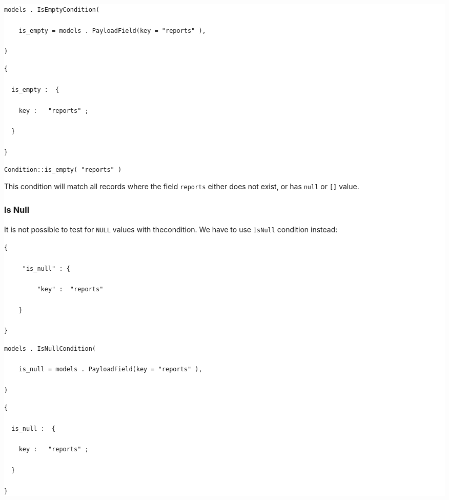 ```
models . IsEmptyCondition(

    is_empty = models . PayloadField(key = "reports" ),

)

```

```
{

  is_empty :  {

    key :   "reports" ;

  }

}

```

`Condition::is_empty( "reports" ) 
`

This condition will match all records where the field `reports` either does not exist, or has `null` or `[]` value.

### Is Null

It is not possible to test for `NULL` values with thecondition.
We have to use `IsNull` condition instead:

```
{

     "is_null" : {

         "key" :  "reports" 

    }

}

```

```
models . IsNullCondition(

    is_null = models . PayloadField(key = "reports" ),

)

```

```
{

  is_null :  {

    key :   "reports" ;

  }

}

```
